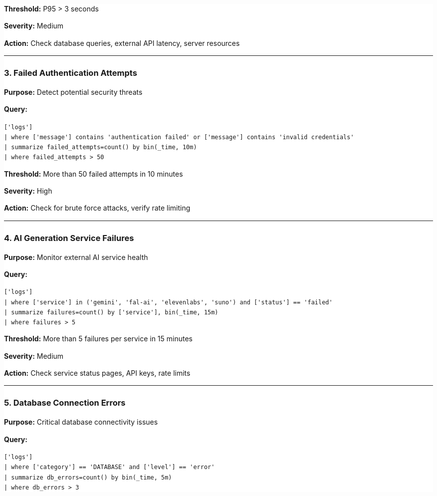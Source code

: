**Threshold:** P95 > 3 seconds

**Severity:** Medium

**Action:** Check database queries, external API latency, server resources

---

### 3. Failed Authentication Attempts

**Purpose:** Detect potential security threats

**Query:**
```apl
['logs']
| where ['message'] contains 'authentication failed' or ['message'] contains 'invalid credentials'
| summarize failed_attempts=count() by bin(_time, 10m)
| where failed_attempts > 50
```

**Threshold:** More than 50 failed attempts in 10 minutes

**Severity:** High

**Action:** Check for brute force attacks, verify rate limiting

---

### 4. AI Generation Service Failures

**Purpose:** Monitor external AI service health

**Query:**
```apl
['logs']
| where ['service'] in ('gemini', 'fal-ai', 'elevenlabs', 'suno') and ['status'] == 'failed'
| summarize failures=count() by ['service'], bin(_time, 15m)
| where failures > 5
```

**Threshold:** More than 5 failures per service in 15 minutes

**Severity:** Medium

**Action:** Check service status pages, API keys, rate limits

---

### 5. Database Connection Errors

**Purpose:** Critical database connectivity issues

**Query:**
```apl
['logs']
| where ['category'] == 'DATABASE' and ['level'] == 'error'
| summarize db_errors=count() by bin(_time, 5m)
| where db_errors > 3
```
